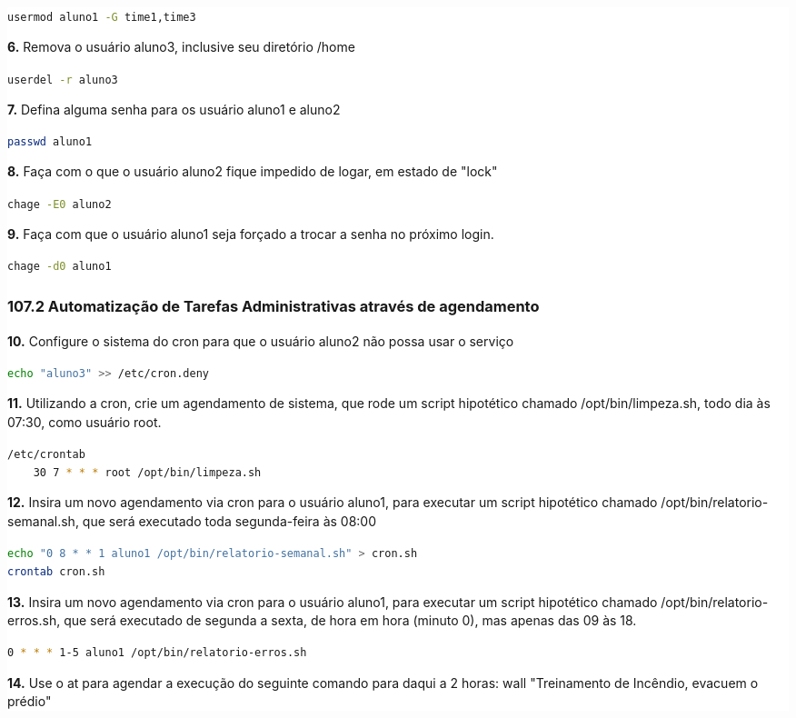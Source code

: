 ```bash
usermod aluno1 -G time1,time3
```

**6.** Remova o usuário aluno3, inclusive seu diretório /home

```bash
userdel -r aluno3
```

**7.** Defina alguma senha para os usuário aluno1 e aluno2

```bash
passwd aluno1
```

**8.** Faça com o que o usuário aluno2 fique impedido de logar, em estado de "lock"

```bash
chage -E0 aluno2
```

**9.** Faça com que o usuário aluno1 seja forçado a trocar a senha no próximo login.

```bash
chage -d0 aluno1
```

### **107.2 Automatização de Tarefas Administrativas através de agendamento**

**10.** Configure o sistema do cron para que o usuário aluno2 não possa usar o serviço

```bash
echo "aluno3" >> /etc/cron.deny
```

**11.** Utilizando a cron, crie um agendamento de sistema, que rode um script hipotético chamado /opt/bin/limpeza.sh, todo dia às 07:30, como usuário root.

```bash
/etc/crontab
	30 7 * * * root /opt/bin/limpeza.sh
```

**12.** Insira um novo agendamento via cron para o usuário aluno1, para executar um  script hipotético chamado /opt/bin/relatorio-semanal.sh, que será  executado toda segunda-feira às 08:00

```bash
echo "0 8 * * 1 aluno1 /opt/bin/relatorio-semanal.sh" > cron.sh
crontab cron.sh
```

**13.** Insira  um novo agendamento via cron para o usuário aluno1, para executar um  script hipotético chamado /opt/bin/relatorio-erros.sh, que será  executado de segunda a sexta, de hora em hora (minuto 0), mas apenas  das 09 às 18.

```bash
0 * * * 1-5 aluno1 /opt/bin/relatorio-erros.sh
```

**14.** Use o at para agendar a execução do seguinte comando para daqui a 2 horas: wall "Treinamento de Incêndio, evacuem o prédio"
